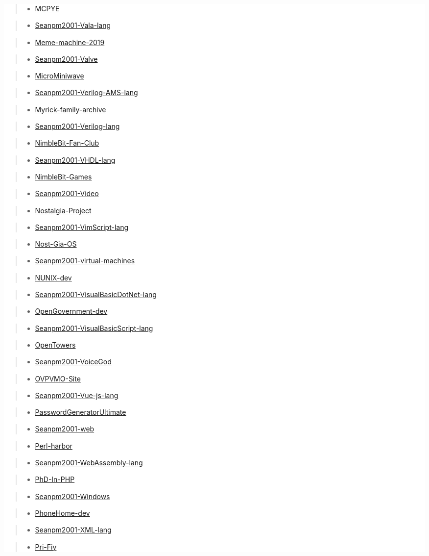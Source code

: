 > * [MCPYE](/AdditionalInfo/1/MCPYE/)                                

> * [Seanpm2001-Vala-lang](/AdditionalInfo/1/Seanpm2001-Vala-lang/) 

> * [Meme-machine-2019](/AdditionalInfo/1/Meme-machine-2019/)                  

> * [Seanpm2001-Valve](/AdditionalInfo/1/Seanpm2001-Valve/) 

> * [MicroMiniwave](/AdditionalInfo/1/MicroMiniwave/)                        

> * [Seanpm2001-Verilog-AMS-lang](/AdditionalInfo/1/Seanpm2001-Verilog-AMS-lang/) 

> * [Myrick-family-archive](/AdditionalInfo/1/Myrick-family-archive/)                

> * [Seanpm2001-Verilog-lang](/AdditionalInfo/1/Seanpm2001-Verilog-lang/) 

> * [NimbleBit-Fan-Club](/AdditionalInfo/1/NimbleBit-Fan-Club/)                   

> * [Seanpm2001-VHDL-lang](/AdditionalInfo/1/Seanpm2001-VHDL-lang/) 

> * [NimbleBit-Games](/AdditionalInfo/1/NimbleBit-Games/)                      

> * [Seanpm2001-Video](/AdditionalInfo/1/Seanpm2001-Video/) 

> * [Nostalgia-Project](/AdditionalInfo/1/Nostalgia-Project/)                    

> * [Seanpm2001-VimScript-lang](/AdditionalInfo/1/Seanpm2001-VimScript-lang/) 

> * [Nost-Gia-OS](/AdditionalInfo/1/Nost-Gia-OS/)                          

> * [Seanpm2001-virtual-machines](/AdditionalInfo/1/Seanpm2001-virtual-machines/) 

> * [NUNIX-dev](/AdditionalInfo/1/NUNIX-dev/)                            

> * [Seanpm2001-VisualBasicDotNet-lang](/AdditionalInfo/1/Seanpm2001-VisualBasicDotNet-lang/) 

> * [OpenGovernment-dev](/AdditionalInfo/1/OpenGovernment-dev/)                   

> * [Seanpm2001-VisualBasicScript-lang](/AdditionalInfo/1/Seanpm2001-VisualBasicScript-lang/) 

> * [OpenTowers](/AdditionalInfo/1/OpenTowers/)                           

> * [Seanpm2001-VoiceGod](/AdditionalInfo/1/Seanpm2001-VoiceGod/) 

> * [OVPVMO-Site](/AdditionalInfo/1/OVPVMO-Site/)                   

> * [Seanpm2001-Vue-js-lang](/AdditionalInfo/1/Seanpm2001-Vue-js-lang/) 

> * [PasswordGeneratorUltimate](/AdditionalInfo/1/PasswordGeneratorUltimate/)            

> * [Seanpm2001-web](/AdditionalInfo/1/Seanpm2001-web/) 

> * [Perl-harbor](/AdditionalInfo/1/Perl-harbor/)                          

> * [Seanpm2001-WebAssembly-lang](/AdditionalInfo/1/Seanpm2001-WebAssembly-lang/) 

> * [PhD-In-PHP](/AdditionalInfo/1/PhD-In-PHP/)                           

> * [Seanpm2001-Windows](/AdditionalInfo/1/Seanpm2001-Windows/) 

> * [PhoneHome-dev](/AdditionalInfo/1/PhoneHome-dev/) 
                       
> * [Seanpm2001-XML-lang](/AdditionalInfo/1/Seanpm2001-XML-lang/) 

> * [Pri-Fiy](/AdditionalInfo/1/Pri-Fiy/)                              
